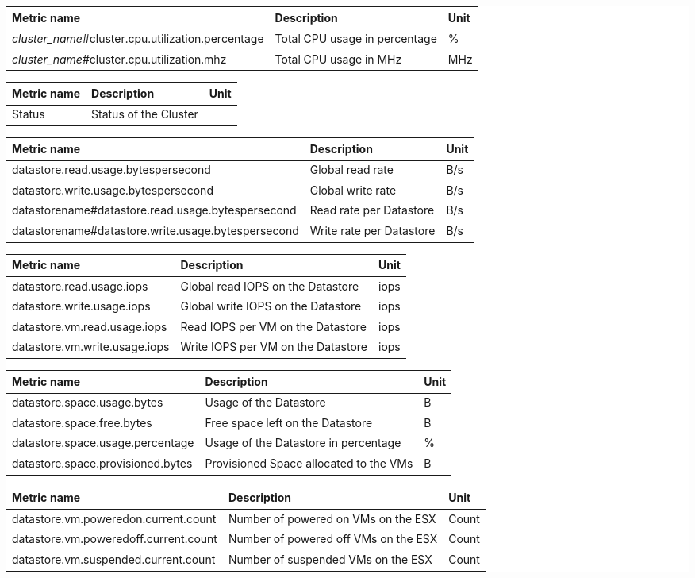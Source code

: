

| Metric name                                       | Description                   | Unit |
| :------------------------------------------------ | :---------------------------- | :--- |
| *cluster_name*#cluster.cpu.utilization.percentage | Total CPU usage in percentage | %    |
| *cluster_name*#cluster.cpu.utilization.mhz        | Total CPU usage in MHz        | MHz  |



| Metric name | Description           | Unit |
| :---------- | :-------------------- | :--- |
| Status      | Status of the Cluster |      |



| Metric name                                        | Description              | Unit |
| :------------------------------------------------- | :----------------------- | :--- |
| datastore.read.usage.bytespersecond                | Global read rate         | B/s  |
| datastore.write.usage.bytespersecond               | Global write rate        | B/s  |
| datastorename#datastore.read.usage.bytespersecond  | Read rate per Datastore  | B/s  |
| datastorename#datastore.write.usage.bytespersecond | Write rate per Datastore | B/s  |



| Metric name                   | Description                        | Unit |
| :---------------------------- | :--------------------------------- | :--- |
| datastore.read.usage.iops     | Global read IOPS on the Datastore  | iops |
| datastore.write.usage.iops    | Global write IOPS on the Datastore | iops |
| datastore.vm.read.usage.iops  | Read IOPS per VM on the Datastore  | iops |
| datastore.vm.write.usage.iops | Write IOPS per VM on the Datastore | iops |



| Metric name                       | Description                            | Unit |
| :-------------------------------- | :------------------------------------- | :--- |
| datastore.space.usage.bytes       | Usage of the Datastore                 | B    |
| datastore.space.free.bytes        | Free space left on the Datastore       | B    |
| datastore.space.usage.percentage  | Usage of the Datastore in percentage   | %    |
| datastore.space.provisioned.bytes | Provisioned Space allocated to the VMs | B    |



| Metric name                            | Description                          | Unit  |
| :------------------------------------- | :----------------------------------- | :---- |
| datastore.vm.poweredon.current.count   | Number of powered on VMs on the ESX  | Count |
| datastore.vm.poweredoff.current.count  | Number of powered off VMs on the ESX | Count |
| datastore.vm.suspended.current.count   | Number of suspended VMs on the ESX   | Count |
